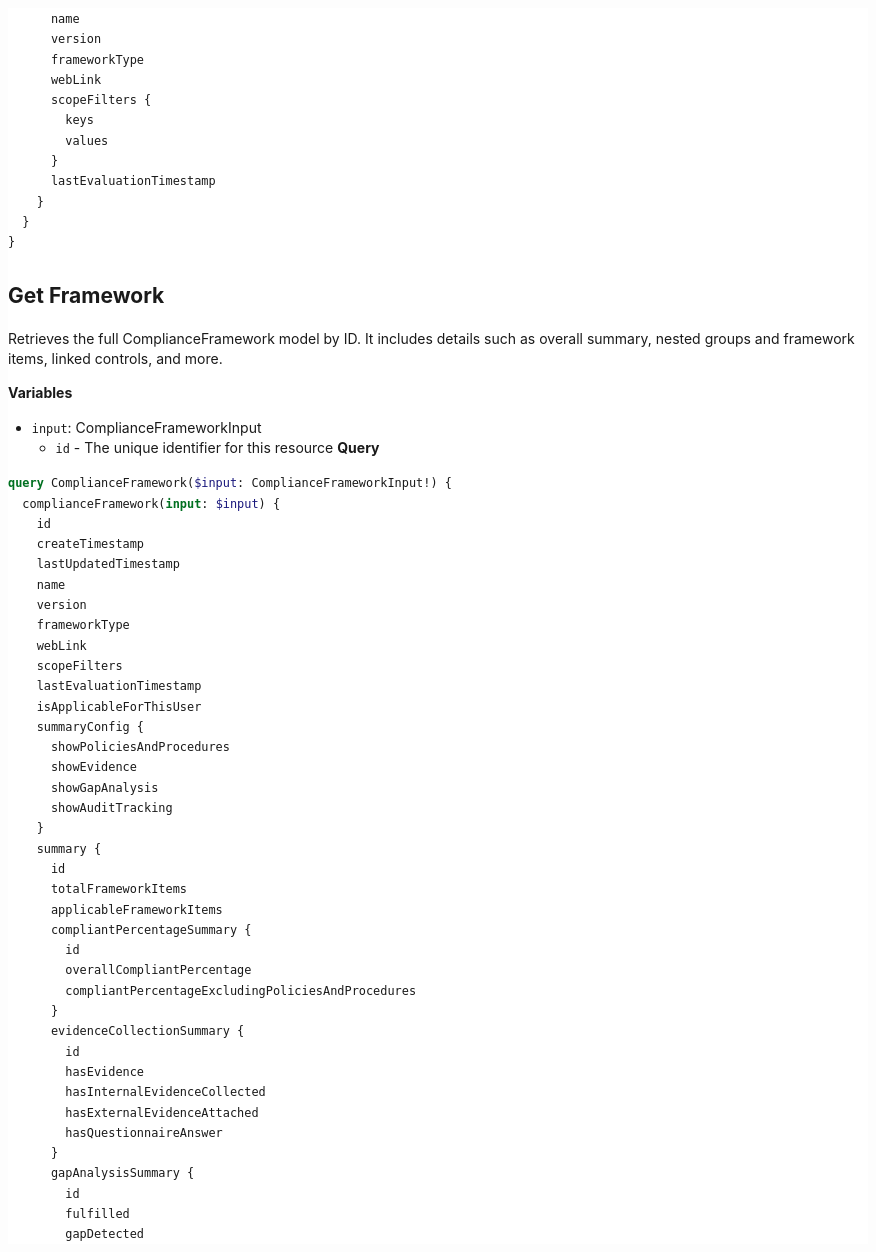 ```graphql
      name
      version
      frameworkType
      webLink
      scopeFilters {
        keys
        values
      }
      lastEvaluationTimestamp
    }
  }
}
```

## Get Framework

Retrieves the full ComplianceFramework model by ID. It includes details such as overall summary, nested groups and framework items, linked controls, and more.

**Variables**

- `input`: ComplianceFrameworkInput
    - `id` - The unique identifier for this resource
**Query**

```graphql
query ComplianceFramework($input: ComplianceFrameworkInput!) {
  complianceFramework(input: $input) {
    id
    createTimestamp
    lastUpdatedTimestamp
    name
    version
    frameworkType
    webLink
    scopeFilters
    lastEvaluationTimestamp
    isApplicableForThisUser
    summaryConfig {
      showPoliciesAndProcedures
      showEvidence
      showGapAnalysis
      showAuditTracking
    }
    summary {
      id
      totalFrameworkItems
      applicableFrameworkItems
      compliantPercentageSummary {
        id
        overallCompliantPercentage
        compliantPercentageExcludingPoliciesAndProcedures
      }
      evidenceCollectionSummary {
        id
        hasEvidence
        hasInternalEvidenceCollected
        hasExternalEvidenceAttached
        hasQuestionnaireAnswer
      }
      gapAnalysisSummary {
        id
        fulfilled
        gapDetected
```